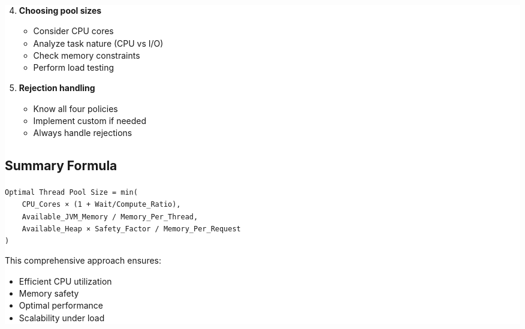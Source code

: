 4. **Choosing pool sizes**
    - Consider CPU cores
    - Analyze task nature (CPU vs I/O)
    - Check memory constraints
    - Perform load testing

5. **Rejection handling**
    - Know all four policies
    - Implement custom if needed
    - Always handle rejections

## Summary Formula
```
Optimal Thread Pool Size = min(
    CPU_Cores × (1 + Wait/Compute_Ratio),
    Available_JVM_Memory / Memory_Per_Thread,
    Available_Heap × Safety_Factor / Memory_Per_Request
)
```

This comprehensive approach ensures:
- Efficient CPU utilization
- Memory safety
- Optimal performance
- Scalability under load